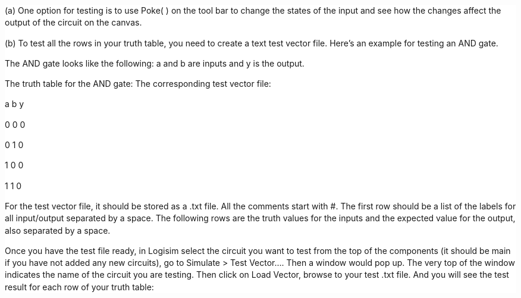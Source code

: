 (a) One option for testing is to use Poke( ) on the tool bar to change the states of the input and see how the changes affect the output of the circuit on the canvas.

(b) To test all the rows in your truth table, you need to create a text test vector file. Here’s an example for testing an AND gate.

The AND gate looks like the following: a and b are inputs and y is the output.

The truth table for the AND gate: The corresponding test vector file:

a b y

0 0 0

0 1 0

1 0 0

1 1 0

For the test vector file, it should be stored as a .txt file. All the comments start with #. The first row should be a list of the labels for all input/output separated by a space. The following rows are the truth values for the inputs and the expected value for the output, also separated by a space.

Once you have the test file ready, in Logisim select the circuit you want to test from the top of the components (it should be main if you have not added any new circuits), go to Simulate &gt; Test Vector…. Then a window would pop up. The very top of the window indicates the name of the circuit you are testing. Then click on Load Vector, browse to your test .txt file. And you will see the test result for each row of your truth table:
